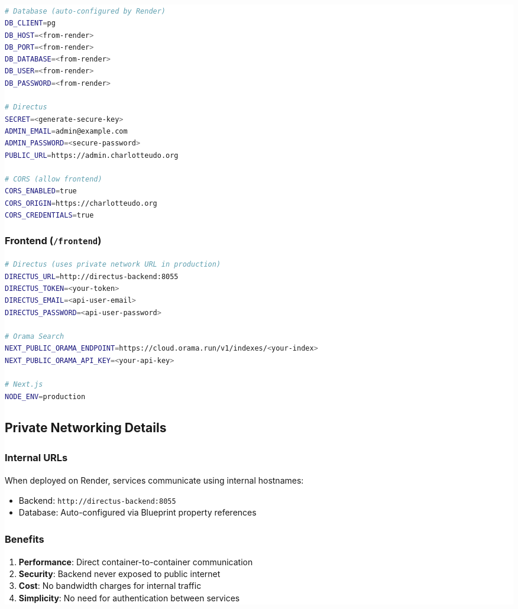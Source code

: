 ```bash
# Database (auto-configured by Render)
DB_CLIENT=pg
DB_HOST=<from-render>
DB_PORT=<from-render>
DB_DATABASE=<from-render>
DB_USER=<from-render>
DB_PASSWORD=<from-render>

# Directus
SECRET=<generate-secure-key>
ADMIN_EMAIL=admin@example.com
ADMIN_PASSWORD=<secure-password>
PUBLIC_URL=https://admin.charlotteudo.org

# CORS (allow frontend)
CORS_ENABLED=true
CORS_ORIGIN=https://charlotteudo.org
CORS_CREDENTIALS=true
```

### Frontend (`/frontend`)

```bash
# Directus (uses private network URL in production)
DIRECTUS_URL=http://directus-backend:8055
DIRECTUS_TOKEN=<your-token>
DIRECTUS_EMAIL=<api-user-email>
DIRECTUS_PASSWORD=<api-user-password>

# Orama Search
NEXT_PUBLIC_ORAMA_ENDPOINT=https://cloud.orama.run/v1/indexes/<your-index>
NEXT_PUBLIC_ORAMA_API_KEY=<your-api-key>

# Next.js
NODE_ENV=production
```

## Private Networking Details

### Internal URLs
When deployed on Render, services communicate using internal hostnames:

- Backend: `http://directus-backend:8055`
- Database: Auto-configured via Blueprint property references

### Benefits
1. **Performance**: Direct container-to-container communication
2. **Security**: Backend never exposed to public internet
3. **Cost**: No bandwidth charges for internal traffic
4. **Simplicity**: No need for authentication between services
